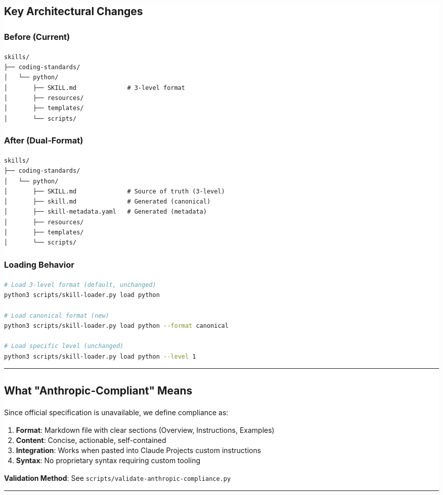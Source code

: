 
## Key Architectural Changes

### Before (Current)
```
skills/
├── coding-standards/
│   └── python/
│       ├── SKILL.md              # 3-level format
│       ├── resources/
│       ├── templates/
│       └── scripts/
```

### After (Dual-Format)
```
skills/
├── coding-standards/
│   └── python/
│       ├── SKILL.md              # Source of truth (3-level)
│       ├── skill.md              # Generated (canonical)
│       ├── skill-metadata.yaml   # Generated (metadata)
│       ├── resources/
│       ├── templates/
│       └── scripts/
```

### Loading Behavior

```bash
# Load 3-level format (default, unchanged)
python3 scripts/skill-loader.py load python

# Load canonical format (new)
python3 scripts/skill-loader.py load python --format canonical

# Load specific level (unchanged)
python3 scripts/skill-loader.py load python --level 1
```

---

## What "Anthropic-Compliant" Means

Since official specification is unavailable, we define compliance as:

1. **Format**: Markdown file with clear sections (Overview, Instructions, Examples)
2. **Content**: Concise, actionable, self-contained
3. **Integration**: Works when pasted into Claude Projects custom instructions
4. **Syntax**: No proprietary syntax requiring custom tooling

**Validation Method**: See `scripts/validate-anthropic-compliance.py`

---